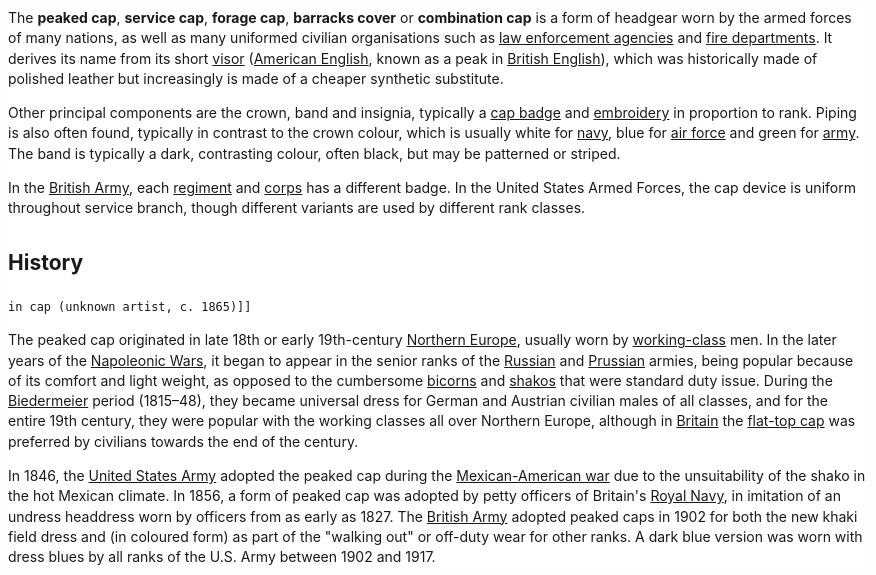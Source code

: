 The **peaked cap**, **service cap**, **forage cap**, **barracks cover**
or **combination cap** is a form of headgear worn by the armed forces of
many nations, as well as many uniformed civilian organisations such as
[law enforcement agencies](law_enforcement_agencies "wikilink") and
[fire departments](fire_department "wikilink"). It derives its name from
its short [visor](visor "wikilink") ([American
English](American_English "wikilink"), known as a peak in [British
English](British_English "wikilink")), which was historically made of
polished leather but increasingly is made of a cheaper synthetic
substitute.

Other principal components are the crown, band and insignia, typically a
[cap badge](cap_badge "wikilink") and
[embroidery](scrambled_egg_(uniform) "wikilink") in proportion to rank.
Piping is also often found, typically in contrast to the crown colour,
which is usually white for [navy](navy "wikilink"), blue for [air
force](air_force "wikilink") and green for [army](army "wikilink"). The
band is typically a dark, contrasting colour, often black, but may be
patterned or striped.

In the [British Army](British_Army "wikilink"), each
[regiment](regiment "wikilink") and [corps](corps "wikilink") has a
different badge. In the United States Armed Forces, the cap device is
uniform throughout service branch, though different variants are used by
different rank classes.

## History

`in cap (unknown artist, c. 1865)]]`

The peaked cap originated in late 18th or early 19th-century [Northern
Europe](Northern_Europe "wikilink"), usually worn by
[working-class](working_class "wikilink") men. In the later years of the
[Napoleonic Wars](Napoleonic_Wars "wikilink"), it began to appear in the
senior ranks of the [Russian](Russia "wikilink") and
[Prussian](Prussia "wikilink") armies, being popular because of its
comfort and light weight, as opposed to the cumbersome
[bicorns](bicorne "wikilink") and [shakos](shako "wikilink") that were
standard duty issue. During the [Biedermeier](Biedermeier "wikilink")
period (1815–48), they became universal dress for German and Austrian
civilian males of all classes, and for the entire 19th century, they
were popular with the working classes all over Northern Europe, although
in [Britain](United_Kingdom_of_Great_Britain_and_Ireland "wikilink") the
[flat-top cap](Flat_cap "wikilink") was preferred by civilians towards
the end of the century.

In 1846, the [United States Army](United_States_Army "wikilink") adopted
the peaked cap during the [Mexican-American
war](Mexican-American_war "wikilink") due to the unsuitability of the
shako in the hot Mexican climate. In 1856, a form of peaked cap was
adopted by petty officers of Britain's [Royal
Navy](Royal_Navy "wikilink"), in imitation of an undress headdress worn
by officers from as early as 1827. The [British
Army](British_Army "wikilink") adopted peaked caps in 1902 for both the
new khaki field dress and (in coloured form) as part of the "walking
out" or off-duty wear for other ranks. A dark blue version was worn with
dress blues by all ranks of the U.S. Army between 1902 and 1917.
